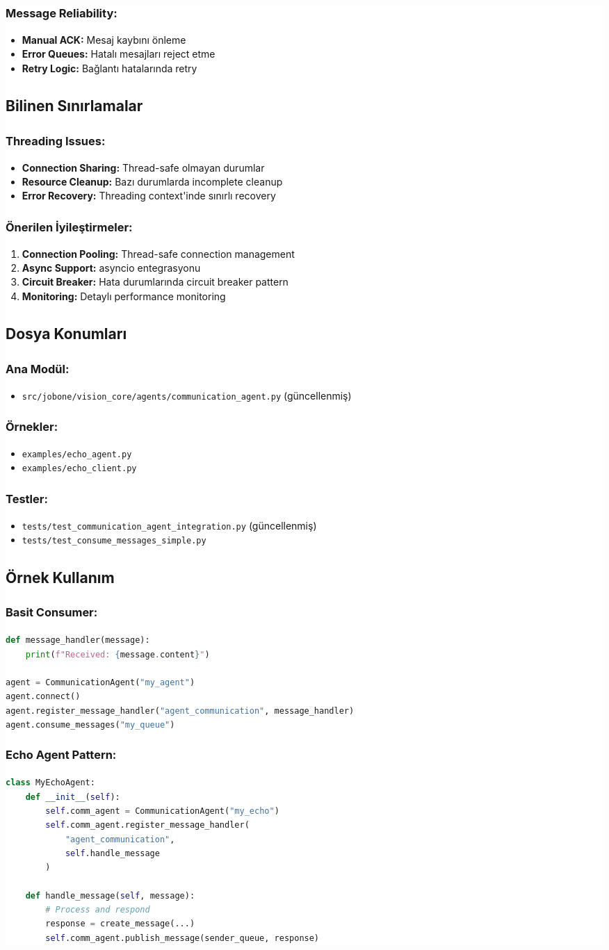 ### Message Reliability:
- **Manual ACK:** Mesaj kaybını önleme
- **Error Queues:** Hatalı mesajları reject etme
- **Retry Logic:** Bağlantı hatalarında retry

## Bilinen Sınırlamalar

### Threading Issues:
- **Connection Sharing:** Thread-safe olmayan durumlar
- **Resource Cleanup:** Bazı durumlarda incomplete cleanup
- **Error Recovery:** Threading context'inde sınırlı recovery

### Önerilen İyileştirmeler:
1. **Connection Pooling:** Thread-safe connection management
2. **Async Support:** asyncio entegrasyonu
3. **Circuit Breaker:** Hata durumlarında circuit breaker pattern
4. **Monitoring:** Detaylı performance monitoring

## Dosya Konumları

### Ana Modül:
- `src/jobone/vision_core/agents/communication_agent.py` (güncellenmiş)

### Örnekler:
- `examples/echo_agent.py`
- `examples/echo_client.py`

### Testler:
- `tests/test_communication_agent_integration.py` (güncellenmiş)
- `tests/test_consume_messages_simple.py`

## Örnek Kullanım

### Basit Consumer:
```python
def message_handler(message):
    print(f"Received: {message.content}")

agent = CommunicationAgent("my_agent")
agent.connect()
agent.register_message_handler("agent_communication", message_handler)
agent.consume_messages("my_queue")
```

### Echo Agent Pattern:
```python
class MyEchoAgent:
    def __init__(self):
        self.comm_agent = CommunicationAgent("my_echo")
        self.comm_agent.register_message_handler(
            "agent_communication", 
            self.handle_message
        )
    
    def handle_message(self, message):
        # Process and respond
        response = create_message(...)
        self.comm_agent.publish_message(sender_queue, response)
```
